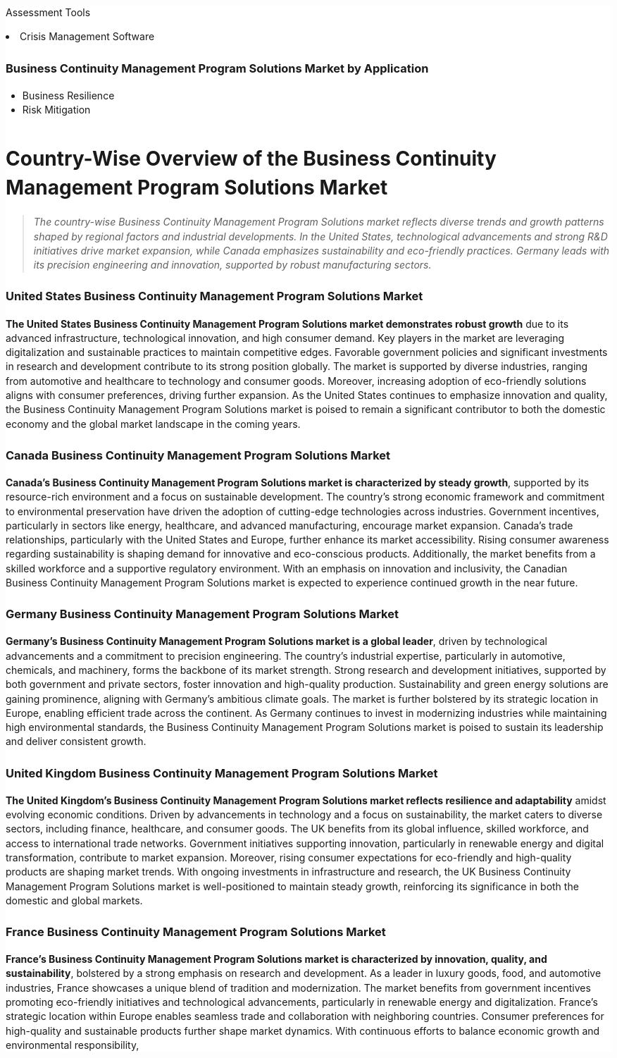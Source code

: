Assessment Tools</li><li> Crisis Management Software</li></ul><h3>Business Continuity Management Program Solutions Market by Application</h3><ul><li>Business Resilience</li><li> Risk Mitigation</li></ul><h1><span class="">Country-Wise Overview of the Business Continuity Management Program Solutions Market<br /></span></h1><blockquote><p><em><span class="">The country-wise Business Continuity Management Program Solutions market reflects diverse trends and growth patterns shaped by regional factors and industrial developments. In the United States, technological advancements and strong R&amp;D initiatives drive market expansion, while Canada emphasizes sustainability and eco-friendly practices. Germany leads with its precision engineering and innovation, supported by robust manufacturing sectors.</span></em></p></blockquote><h3><strong>United States Business Continuity Management Program Solutions Market</strong></h3><p><strong>The United States Business Continuity Management Program Solutions market demonstrates robust growth</strong> due to its advanced infrastructure, technological innovation, and high consumer demand. Key players in the market are leveraging digitalization and sustainable practices to maintain competitive edges. Favorable government policies and significant investments in research and development contribute to its strong position globally. The market is supported by diverse industries, ranging from automotive and healthcare to technology and consumer goods. Moreover, increasing adoption of eco-friendly solutions aligns with consumer preferences, driving further expansion. As the United States continues to emphasize innovation and quality, the Business Continuity Management Program Solutions market is poised to remain a significant contributor to both the domestic economy and the global market landscape in the coming years.</p><h3><strong>Canada Business Continuity Management Program Solutions Market</strong></h3><p><strong>Canada&rsquo;s Business Continuity Management Program Solutions market is characterized by steady growth</strong>, supported by its resource-rich environment and a focus on sustainable development. The country&rsquo;s strong economic framework and commitment to environmental preservation have driven the adoption of cutting-edge technologies across industries. Government incentives, particularly in sectors like energy, healthcare, and advanced manufacturing, encourage market expansion. Canada&rsquo;s trade relationships, particularly with the United States and Europe, further enhance its market accessibility. Rising consumer awareness regarding sustainability is shaping demand for innovative and eco-conscious products. Additionally, the market benefits from a skilled workforce and a supportive regulatory environment. With an emphasis on innovation and inclusivity, the Canadian Business Continuity Management Program Solutions market is expected to experience continued growth in the near future.</p><h3><strong>Germany Business Continuity Management Program Solutions Market</strong></h3><p><strong>Germany&rsquo;s Business Continuity Management Program Solutions market is a global leader</strong>, driven by technological advancements and a commitment to precision engineering. The country&rsquo;s industrial expertise, particularly in automotive, chemicals, and machinery, forms the backbone of its market strength. Strong research and development initiatives, supported by both government and private sectors, foster innovation and high-quality production. Sustainability and green energy solutions are gaining prominence, aligning with Germany&rsquo;s ambitious climate goals. The market is further bolstered by its strategic location in Europe, enabling efficient trade across the continent. As Germany continues to invest in modernizing industries while maintaining high environmental standards, the Business Continuity Management Program Solutions market is poised to sustain its leadership and deliver consistent growth.</p><h3><strong>United Kingdom Business Continuity Management Program Solutions Market</strong></h3><p><strong>The United Kingdom&rsquo;s Business Continuity Management Program Solutions market reflects resilience and adaptability</strong> amidst evolving economic conditions. Driven by advancements in technology and a focus on sustainability, the market caters to diverse sectors, including finance, healthcare, and consumer goods. The UK benefits from its global influence, skilled workforce, and access to international trade networks. Government initiatives supporting innovation, particularly in renewable energy and digital transformation, contribute to market expansion. Moreover, rising consumer expectations for eco-friendly and high-quality products are shaping market trends. With ongoing investments in infrastructure and research, the UK Business Continuity Management Program Solutions market is well-positioned to maintain steady growth, reinforcing its significance in both the domestic and global markets.</p><h3><strong>France Business Continuity Management Program Solutions Market</strong></h3><p><strong>France&rsquo;s Business Continuity Management Program Solutions market is characterized by innovation, quality, and sustainability</strong>, bolstered by a strong emphasis on research and development. As a leader in luxury goods, food, and automotive industries, France showcases a unique blend of tradition and modernization. The market benefits from government incentives promoting eco-friendly initiatives and technological advancements, particularly in renewable energy and digitalization. France&rsquo;s strategic location within Europe enables seamless trade and collaboration with neighboring countries. Consumer preferences for high-quality and sustainable products further shape market dynamics. With continuous efforts to balance economic growth and environmental responsibility,